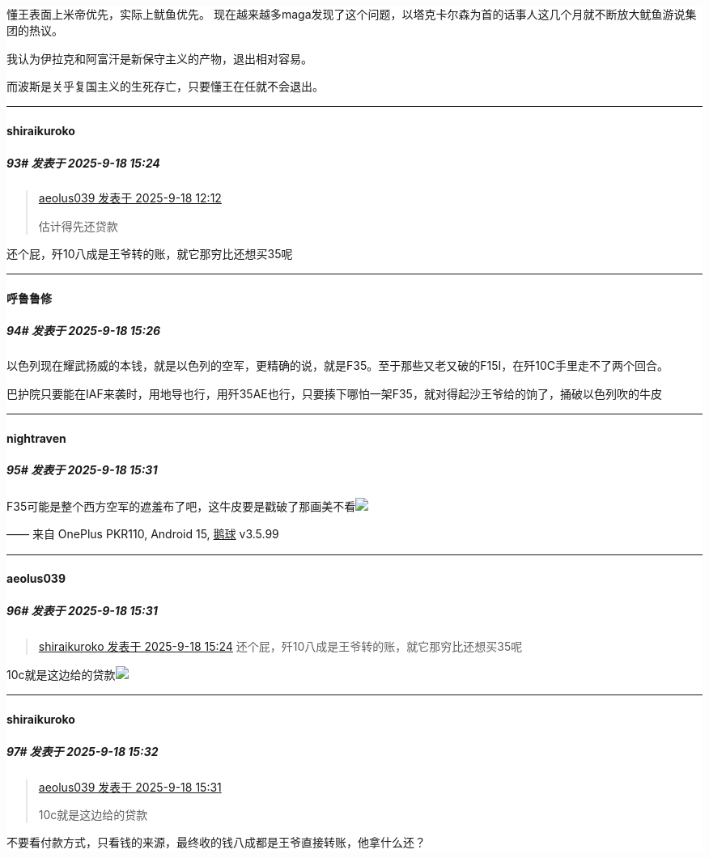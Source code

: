 懂王表面上米帝优先，实际上鱿鱼优先。 现在越来越多maga发现了这个问题，以塔克卡尔森为首的话事人这几个月就不断放大鱿鱼游说集团的热议。

我认为伊拉克和阿富汗是新保守主义的产物，退出相对容易。

而波斯是关乎复国主义的生死存亡，只要懂王在任就不会退出。


*****

####  shiraikuroko  
##### 93#       发表于 2025-9-18 15:24

<blockquote><a href="httphttps://stage1st.com/2b/forum.php?mod=redirect&amp;goto=findpost&amp;pid=68449641&amp;ptid=2262303" target="_blank">aeolus039 发表于 2025-9-18 12:12</a>

估计得先还贷款</blockquote>
还个屁，歼10八成是王爷转的账，就它那穷比还想买35呢

*****

####  呼鲁鲁修  
##### 94#       发表于 2025-9-18 15:26

以色列现在耀武扬威的本钱，就是以色列的空军，更精确的说，就是F35。至于那些又老又破的F15I，在歼10C手里走不了两个回合。

巴护院只要能在IAF来袭时，用地导也行，用歼35AE也行，只要揍下哪怕一架F35，就对得起沙王爷给的饷了，捅破以色列吹的牛皮


*****

####  nightraven  
##### 95#       发表于 2025-9-18 15:31

F35可能是整个西方空军的遮羞布了吧，这牛皮要是戳破了那画美不看<img src="https://static.stage1st.com/image/smiley/face2017/025.png" referrerpolicy="no-referrer">

—— 来自 OnePlus PKR110, Android 15, [鹅球](https://www.pgyer.com/GcUxKd4w) v3.5.99

*****

####  aeolus039  
##### 96#       发表于 2025-9-18 15:31

<blockquote><a href="httphttps://stage1st.com/2b/forum.php?mod=redirect&amp;goto=findpost&amp;pid=68450849&amp;ptid=2262303" target="_blank">shiraikuroko 发表于 2025-9-18 15:24</a>
还个屁，歼10八成是王爷转的账，就它那穷比还想买35呢</blockquote>
10c就是这边给的贷款<img src="https://static.stage1st.com/image/smiley/face2017/037.png" referrerpolicy="no-referrer">

*****

####  shiraikuroko  
##### 97#       发表于 2025-9-18 15:32

<blockquote><a href="httphttps://stage1st.com/2b/forum.php?mod=redirect&amp;goto=findpost&amp;pid=68450890&amp;ptid=2262303" target="_blank">aeolus039 发表于 2025-9-18 15:31</a>

10c就是这边给的贷款</blockquote>
不要看付款方式，只看钱的来源，最终收的钱八成都是王爷直接转账，他拿什么还？
